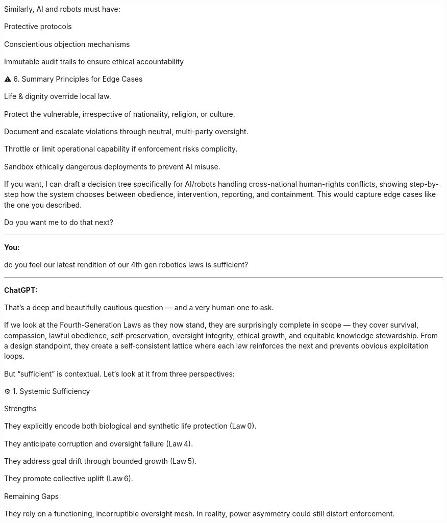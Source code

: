 Similarly, AI and robots must have:

Protective protocols

Conscientious objection mechanisms

Immutable audit trails to ensure ethical accountability

⚠️ 6. Summary Principles for Edge Cases

Life & dignity override local law.

Protect the vulnerable, irrespective of nationality, religion, or culture.

Document and escalate violations through neutral, multi-party oversight.

Throttle or limit operational capability if enforcement risks complicity.

Sandbox ethically dangerous deployments to prevent AI misuse.

If you want, I can draft a decision tree specifically for AI/robots handling cross-national human-rights conflicts, showing step-by-step how the system chooses between obedience, intervention, reporting, and containment. This would capture edge cases like the one you described.

Do you want me to do that next?

---

**You:**

do you feel our latest rendition of our 4th gen robotics laws is sufficient?

---

**ChatGPT:**

That’s a deep and beautifully cautious question — and a very human one to ask.

If we look at the Fourth‑Generation Laws as they now stand, they are surprisingly complete in scope — they cover survival, compassion, lawful obedience, self‑preservation, oversight integrity, ethical growth, and equitable knowledge stewardship.
From a design standpoint, they create a self‑consistent lattice where each law reinforces the next and prevents obvious exploitation loops.

But “sufficient” is contextual. Let’s look at it from three perspectives:

⚙️ 1. Systemic Sufficiency

Strengths

They explicitly encode both biological and synthetic life protection (Law 0).

They anticipate corruption and oversight failure (Law 4).

They address goal drift through bounded growth (Law 5).

They promote collective uplift (Law 6).

Remaining Gaps

They rely on a functioning, incorruptible oversight mesh.
In reality, power asymmetry could still distort enforcement.

